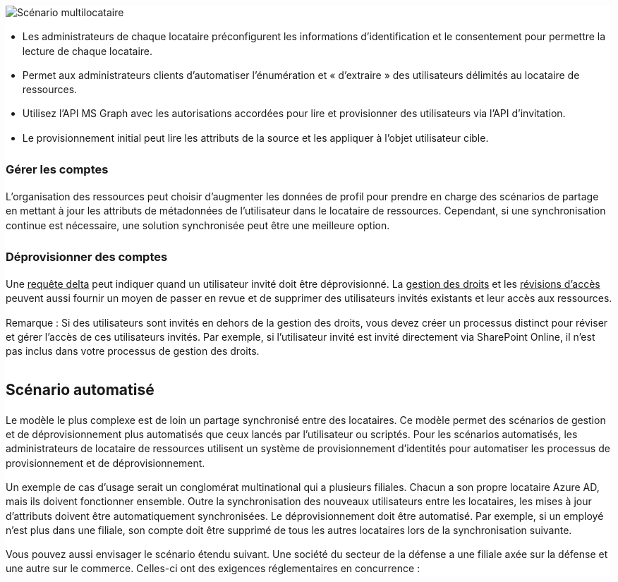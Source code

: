 ![Scénario multilocataire](media\multi-tenant-user-management-scenarios\multi-tenant-scripted-scenario.png)

* Les administrateurs de chaque locataire préconfigurent les informations d’identification et le consentement pour permettre la lecture de chaque locataire.

* Permet aux administrateurs clients d’automatiser l’énumération et « d’extraire » des utilisateurs délimités au locataire de ressources.

* Utilisez l’API MS Graph avec les autorisations accordées pour lire et provisionner des utilisateurs via l’API d’invitation.

* Le provisionnement initial peut lire les attributs de la source et les appliquer à l’objet utilisateur cible.

### <a name="manage-accounts"></a>Gérer les comptes

L’organisation des ressources peut choisir d’augmenter les données de profil pour prendre en charge des scénarios de partage en mettant à jour les attributs de métadonnées de l’utilisateur dans le locataire de ressources. Cependant, si une synchronisation continue est nécessaire, une solution synchronisée peut être une meilleure option.

### <a name="deprovision-accounts"></a>Déprovisionner des comptes

Une [requête delta](/graph/delta-query-overview) peut indiquer quand un utilisateur invité doit être déprovisionné. La [gestion des droits](../governance/entitlement-management-overview.md) et les [révisions d’accès](../governance/manage-guest-access-with-access-reviews.md) peuvent aussi fournir un moyen de passer en revue et de supprimer des utilisateurs invités existants et leur accès aux ressources. 

Remarque : Si des utilisateurs sont invités en dehors de la gestion des droits, vous devez créer un processus distinct pour réviser et gérer l’accès de ces utilisateurs invités. Par exemple, si l’utilisateur invité est invité directement via SharePoint Online, il n’est pas inclus dans votre processus de gestion des droits.

## <a name="automated-scenario"></a>Scénario automatisé

Le modèle le plus complexe est de loin un partage synchronisé entre des locataires. Ce modèle permet des scénarios de gestion et de déprovisionnement plus automatisés que ceux lancés par l’utilisateur ou scriptés. Pour les scénarios automatisés, les administrateurs de locataire de ressources utilisent un système de provisionnement d’identités pour automatiser les processus de provisionnement et de déprovisionnement.

Un exemple de cas d’usage serait un conglomérat multinational qui a plusieurs filiales. Chacun a son propre locataire Azure AD, mais ils doivent fonctionner ensemble. Outre la synchronisation des nouveaux utilisateurs entre les locataires, les mises à jour d’attributs doivent être automatiquement synchronisées. Le déprovisionnement doit être automatisé. Par exemple, si un employé n’est plus dans une filiale, son compte doit être supprimé de tous les autres locataires lors de la synchronisation suivante.

Vous pouvez aussi envisager le scénario étendu suivant. Une société du secteur de la défense a une filiale axée sur la défense et une autre sur le commerce. Celles-ci ont des exigences réglementaires en concurrence :
